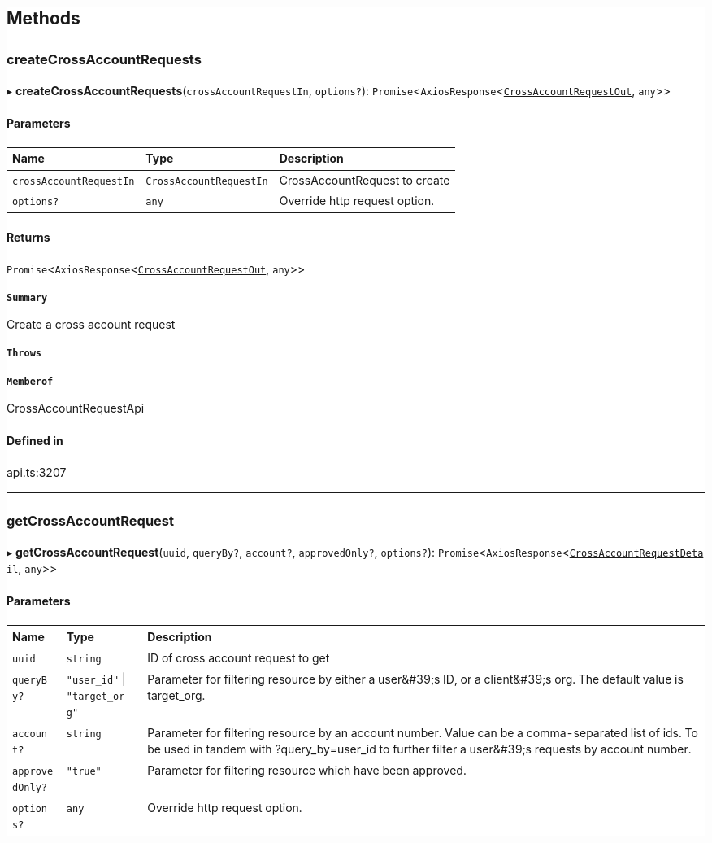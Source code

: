 ## Methods

### createCrossAccountRequests

▸ **createCrossAccountRequests**(`crossAccountRequestIn`, `options?`): `Promise`\<`AxiosResponse`\<[`CrossAccountRequestOut`](../interfaces/CrossAccountRequestOut.md), `any`\>\>

#### Parameters

| Name | Type | Description |
| :------ | :------ | :------ |
| `crossAccountRequestIn` | [`CrossAccountRequestIn`](../interfaces/CrossAccountRequestIn.md) | CrossAccountRequest to create |
| `options?` | `any` | Override http request option. |

#### Returns

`Promise`\<`AxiosResponse`\<[`CrossAccountRequestOut`](../interfaces/CrossAccountRequestOut.md), `any`\>\>

**`Summary`**

Create a cross account request

**`Throws`**

**`Memberof`**

CrossAccountRequestApi

#### Defined in

[api.ts:3207](https://github.com/RedHatInsights/javascript-clients/blob/main/packages/rbac/api.ts#L3207)

___

### getCrossAccountRequest

▸ **getCrossAccountRequest**(`uuid`, `queryBy?`, `account?`, `approvedOnly?`, `options?`): `Promise`\<`AxiosResponse`\<[`CrossAccountRequestDetail`](../modules.md#crossaccountrequestdetail), `any`\>\>

#### Parameters

| Name | Type | Description |
| :------ | :------ | :------ |
| `uuid` | `string` | ID of cross account request to get |
| `queryBy?` | ``"user_id"`` \| ``"target_org"`` | Parameter for filtering resource by either a user\&#39;s ID, or a client\&#39;s org. The default value is target_org. |
| `account?` | `string` | Parameter for filtering resource by an account number. Value can be a comma-separated list of ids. To be used in tandem with ?query_by&#x3D;user_id to further filter a user\&#39;s requests by account number. |
| `approvedOnly?` | ``"true"`` | Parameter for filtering resource which have been approved. |
| `options?` | `any` | Override http request option. |
